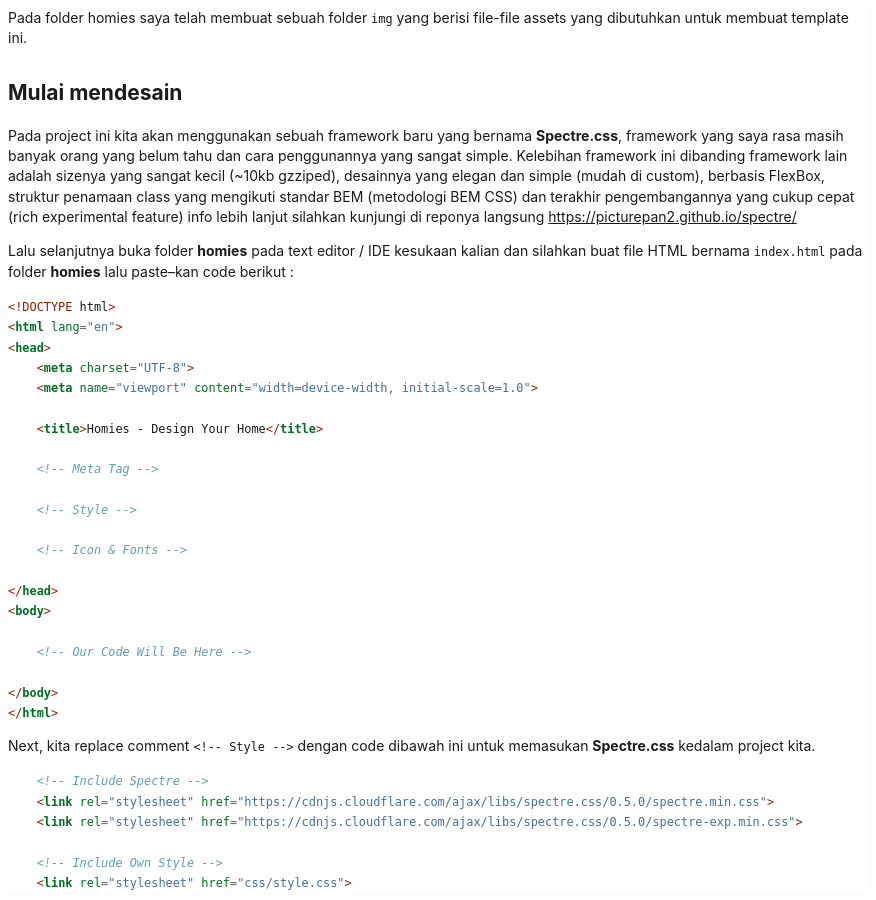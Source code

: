 Pada folder homies saya telah membuat sebuah folder `img` yang berisi file-file assets yang dibutuhkan untuk membuat template ini.

## Mulai mendesain

Pada project ini kita akan menggunakan sebuah framework baru yang bernama **Spectre.css**, framework yang saya rasa masih banyak orang yang belum tahu dan cara penggunannya yang sangat simple. Kelebihan framework ini dibanding framework lain adalah sizenya yang sangat kecil (~10kb gzziped), desainnya yang elegan dan simple (mudah di custom), berbasis FlexBox, struktur penamaan class yang mengikuti standar BEM (metodologi BEM CSS) dan terakhir pengembangannya yang cukup cepat (rich experimental feature) info lebih lanjut silahkan kunjungi di reponya langsung https://picturepan2.github.io/spectre/

Lalu selanjutnya buka folder **homies** pada text editor / IDE kesukaan kalian dan silahkan buat file HTML bernama `index.html` pada folder **homies** lalu paste–kan code berikut :

```html
<!DOCTYPE html>
<html lang="en">
<head>
	<meta charset="UTF-8">
    <meta name="viewport" content="width=device-width, initial-scale=1.0">

	<title>Homies - Design Your Home</title>

	<!-- Meta Tag -->
	
	<!-- Style -->
	
	<!-- Icon & Fonts -->

</head>
<body>

	<!-- Our Code Will Be Here -->

</body>
</html>
```

Next, kita replace comment `<!-- Style -->` dengan code dibawah ini untuk memasukan **Spectre.css** kedalam project kita.

```html
	<!-- Include Spectre -->
	<link rel="stylesheet" href="https://cdnjs.cloudflare.com/ajax/libs/spectre.css/0.5.0/spectre.min.css">
	<link rel="stylesheet" href="https://cdnjs.cloudflare.com/ajax/libs/spectre.css/0.5.0/spectre-exp.min.css">

	<!-- Include Own Style -->
	<link rel="stylesheet" href="css/style.css">
```
